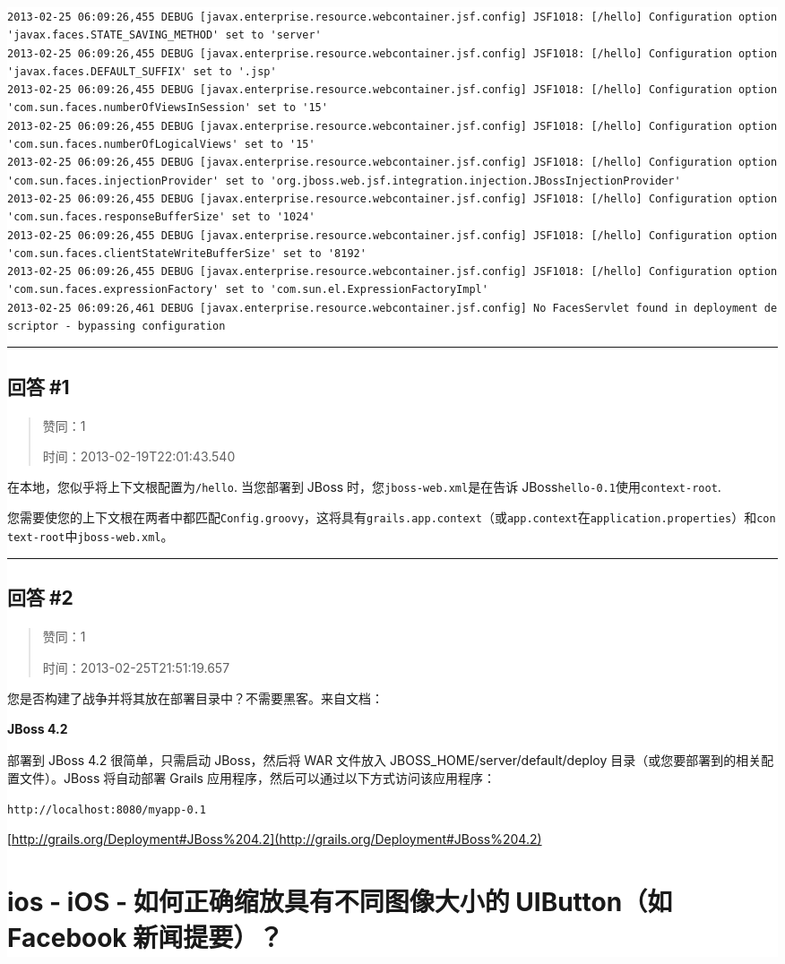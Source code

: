 ```
2013-02-25 06:09:26,455 DEBUG [javax.enterprise.resource.webcontainer.jsf.config] JSF1018: [/hello] Configuration option 'javax.faces.STATE_SAVING_METHOD' set to 'server'
2013-02-25 06:09:26,455 DEBUG [javax.enterprise.resource.webcontainer.jsf.config] JSF1018: [/hello] Configuration option 'javax.faces.DEFAULT_SUFFIX' set to '.jsp'
2013-02-25 06:09:26,455 DEBUG [javax.enterprise.resource.webcontainer.jsf.config] JSF1018: [/hello] Configuration option 'com.sun.faces.numberOfViewsInSession' set to '15'
2013-02-25 06:09:26,455 DEBUG [javax.enterprise.resource.webcontainer.jsf.config] JSF1018: [/hello] Configuration option 'com.sun.faces.numberOfLogicalViews' set to '15'
2013-02-25 06:09:26,455 DEBUG [javax.enterprise.resource.webcontainer.jsf.config] JSF1018: [/hello] Configuration option 'com.sun.faces.injectionProvider' set to 'org.jboss.web.jsf.integration.injection.JBossInjectionProvider'
2013-02-25 06:09:26,455 DEBUG [javax.enterprise.resource.webcontainer.jsf.config] JSF1018: [/hello] Configuration option 'com.sun.faces.responseBufferSize' set to '1024'
2013-02-25 06:09:26,455 DEBUG [javax.enterprise.resource.webcontainer.jsf.config] JSF1018: [/hello] Configuration option 'com.sun.faces.clientStateWriteBufferSize' set to '8192'
2013-02-25 06:09:26,455 DEBUG [javax.enterprise.resource.webcontainer.jsf.config] JSF1018: [/hello] Configuration option 'com.sun.faces.expressionFactory' set to 'com.sun.el.ExpressionFactoryImpl'
2013-02-25 06:09:26,461 DEBUG [javax.enterprise.resource.webcontainer.jsf.config] No FacesServlet found in deployment descriptor - bypassing configuration 
```

* * *

## 回答 #1

> 赞同：1
> 
> 时间：2013-02-19T22:01:43.540

在本地，您似乎将上下文根配置为`/hello`. 当您部署到 JBoss 时，您`jboss-web.xml`是在告诉 JBoss`hello-0.1`使用`context-root`.

您需要使您的上下文根在两者中都匹配`Config.groovy`，这将具有`grails.app.context`（或`app.context`在`application.properties`）和`context-root`中`jboss-web.xml`。

* * *

## 回答 #2

> 赞同：1
> 
> 时间：2013-02-25T21:51:19.657

您是否构建了战争并将其放在部署目录中？不需要黑客。来自文档：

**JBoss 4.2**

部署到 JBoss 4.2 很简单，只需启动 JBoss，然后将 WAR 文件放入 JBOSS_HOME/server/default/deploy 目录（或您要部署到的相关配置文件）。JBoss 将自动部署 Grails 应用程序，然后可以通过以下方式访问该应用程序：

`http://localhost:8080/myapp-0.1`

[http://grails.org/Deployment#JBoss%204.2](http://grails.org/Deployment#JBoss%204.2)

# ios - iOS - 如何正确缩放具有不同图像大小的 UIButton（如 Facebook 新闻提要）？
